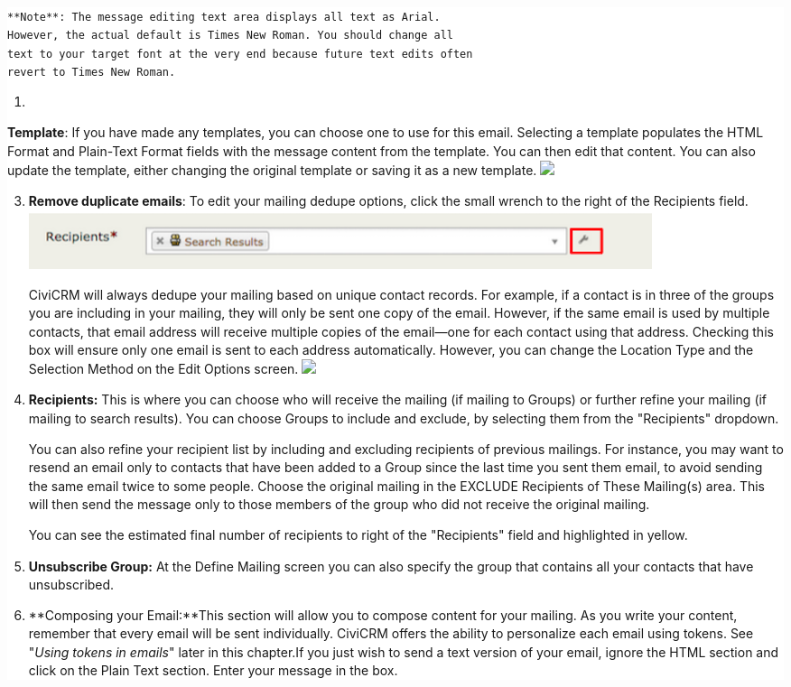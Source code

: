     **Note**: The message editing text area displays all text as Arial.
    However, the actual default is Times New Roman. You should change all
    text to your target font at the very end because future text edits often
    revert to Times New Roman.

1. 
**Template**: If you have made any templates, you can choose one to use
for this email. Selecting a template populates the HTML Format and
Plain-Text Format fields with the message content from the template. You
can then edit that content. You can also update the template, either
changing the original template or saving it as a new template.
![](../_edit/static/CiviMail%20Mailing%20Naming%20.png)

3. **Remove duplicate emails**: To edit your mailing dedupe options, click
the small wrench to the right of the Recipients field.
![](/images/dedupe%20config%20_1.png)

    CiviCRM will always dedupe your mailing based on unique contact records.
    For example, if a contact is in three of the groups you are including in
    your mailing, they will only be sent one copy of the email. However, if
    the same email is used by multiple contacts, that email address will
    receive multiple copies of the email—one for each contact using that
    address. Checking this box will ensure only one email is sent to each
    address automatically. However, you can change the Location Type and the
    Selection Method on the Edit Options screen.
![](../_edit/static/Deduping%20Mailings.png)
1. **Recipients:** This is where you can choose who will receive the
mailing (if mailing to Groups) or further refine your mailing (if
mailing to search results). You can choose Groups to include and
exclude, by selecting them from the "Recipients" dropdown. 

    You can also refine your recipient list by including and excluding
    recipients of previous mailings. For instance, you may want to resend an
    email only to contacts that have been added to a Group since the last
    time you sent them email, to avoid sending the same email twice to some
    people. Choose the original mailing in the EXCLUDE Recipients of These
    Mailing(s) area. This will then send the message only to those members
    of the group who did not receive the original mailing. 
    
    You can see the estimated final number of recipients to right of the
    "Recipients" field and highlighted in yellow.

5.  **Unsubscribe Group:** At the Define Mailing screen you can also specify
the group that contains all your contacts that have unsubscribed. 

6.  **Composing your Email:**This section will allow you to compose content
for your mailing. As you write your content, remember that every email
will be sent individually. CiviCRM offers the ability to personalize
each email using tokens. See "*Using tokens in emails*" later in this
chapter.If you just wish to send a text version of your email, ignore
the HTML section and click on the Plain Text section. Enter your message
in the box.

